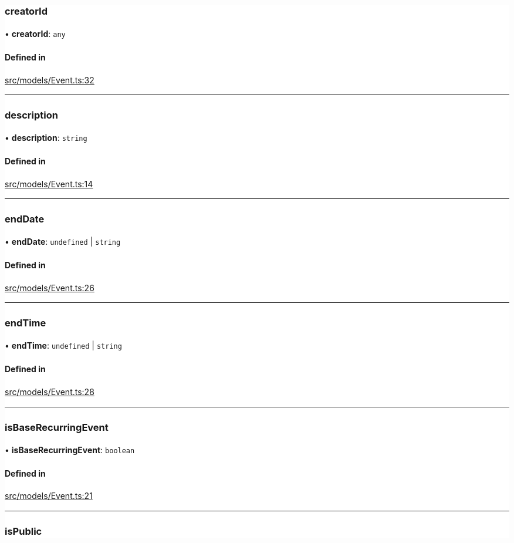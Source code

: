 ### creatorId

• **creatorId**: `any`

#### Defined in

[src/models/Event.ts:32](https://github.com/PalisadoesFoundation/talawa-api/blob/9cb91bb/src/models/Event.ts#L32)

___

### description

• **description**: `string`

#### Defined in

[src/models/Event.ts:14](https://github.com/PalisadoesFoundation/talawa-api/blob/9cb91bb/src/models/Event.ts#L14)

___

### endDate

• **endDate**: `undefined` \| `string`

#### Defined in

[src/models/Event.ts:26](https://github.com/PalisadoesFoundation/talawa-api/blob/9cb91bb/src/models/Event.ts#L26)

___

### endTime

• **endTime**: `undefined` \| `string`

#### Defined in

[src/models/Event.ts:28](https://github.com/PalisadoesFoundation/talawa-api/blob/9cb91bb/src/models/Event.ts#L28)

___

### isBaseRecurringEvent

• **isBaseRecurringEvent**: `boolean`

#### Defined in

[src/models/Event.ts:21](https://github.com/PalisadoesFoundation/talawa-api/blob/9cb91bb/src/models/Event.ts#L21)

___

### isPublic
